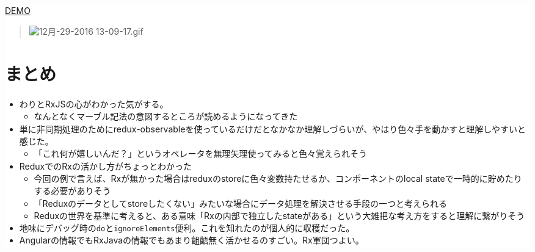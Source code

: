 [DEMO](https://inuscript.github.io/example-redux-observable-search/#/observable)

> ![12月-29-2016 13-09-17.gif](https://qiita-image-store.s3.amazonaws.com/0/7307/893ac4c2-63f3-36a1-579d-f99a0ca49aad.gif)


# まとめ
* わりとRxJSの心がわかった気がする。
    * なんとなくマーブル記法の意図するところが読めるようになってきた
* 単に非同期処理のためにredux-observableを使っているだけだとなかなか理解しづらいが、やはり色々手を動かすと理解しやすいと感じた。
    * 「これ何が嬉しいんだ？」というオペレータを無理矢理使ってみると色々覚えられそう
* ReduxでのRxの活かし方がちょっとわかった
    * 今回の例で言えば、Rxが無かった場合はreduxのstoreに色々変数持たせるか、コンポーネントのlocal stateで一時的に貯めたりする必要がありそう
    * 「Reduxのデータとしてstoreしたくない」みたいな場合にデータ処理を解決させる手段の一つと考えられる
    * Reduxの世界を基準に考えると、ある意味「Rxの内部で独立したstateがある」という大雑把な考え方をすると理解に繋がりそう
* 地味にデバッグ時の`do`と`ignoreElements`便利。これを知れたのが個人的に収穫だった。
* Angularの情報でもRxJavaの情報でもあまり齟齬無く活かせるのすごい。Rx軍団つよい。


